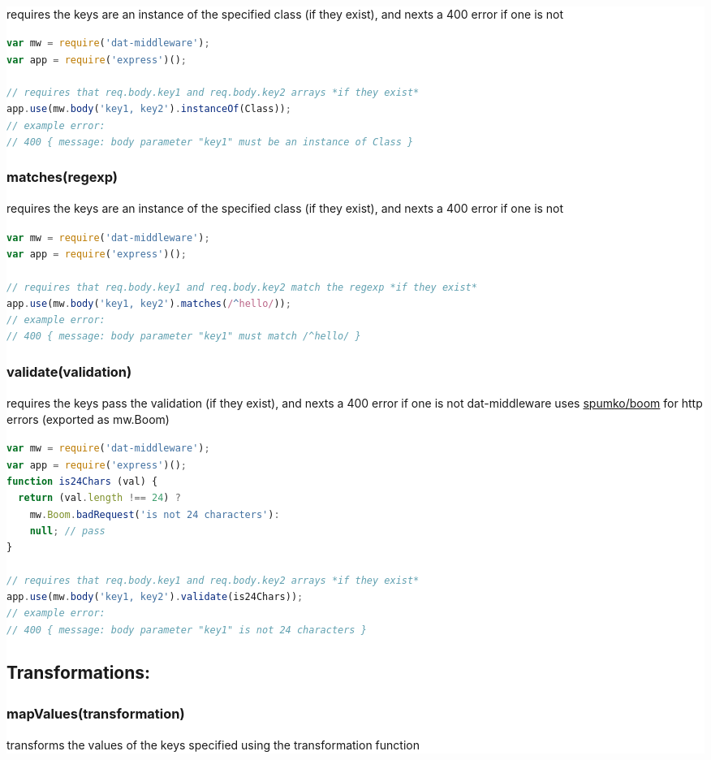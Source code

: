 requires the keys are an instance of the specified class (if they exist), and nexts a 400 error if one is not

```js
var mw = require('dat-middleware');
var app = require('express')();

// requires that req.body.key1 and req.body.key2 arrays *if they exist*
app.use(mw.body('key1, key2').instanceOf(Class));
// example error:
// 400 { message: body parameter "key1" must be an instance of Class }
```

### matches(regexp)

requires the keys are an instance of the specified class (if they exist), and nexts a 400 error if one is not

```js
var mw = require('dat-middleware');
var app = require('express')();

// requires that req.body.key1 and req.body.key2 match the regexp *if they exist*
app.use(mw.body('key1, key2').matches(/^hello/));
// example error:
// 400 { message: body parameter "key1" must match /^hello/ }
```

### validate(validation)

requires the keys pass the validation (if they exist), and nexts a 400 error if one is not
dat-middleware uses [spumko/boom](https://github.com/spumko/boom) for http errors (exported as mw.Boom)

```js
var mw = require('dat-middleware');
var app = require('express')();
function is24Chars (val) {
  return (val.length !== 24) ?
    mw.Boom.badRequest('is not 24 characters'):
    null; // pass
}

// requires that req.body.key1 and req.body.key2 arrays *if they exist*
app.use(mw.body('key1, key2').validate(is24Chars));
// example error:
// 400 { message: body parameter "key1" is not 24 characters }
```

## Transformations:

### mapValues(transformation)

transforms the values of the keys specified using the transformation function
